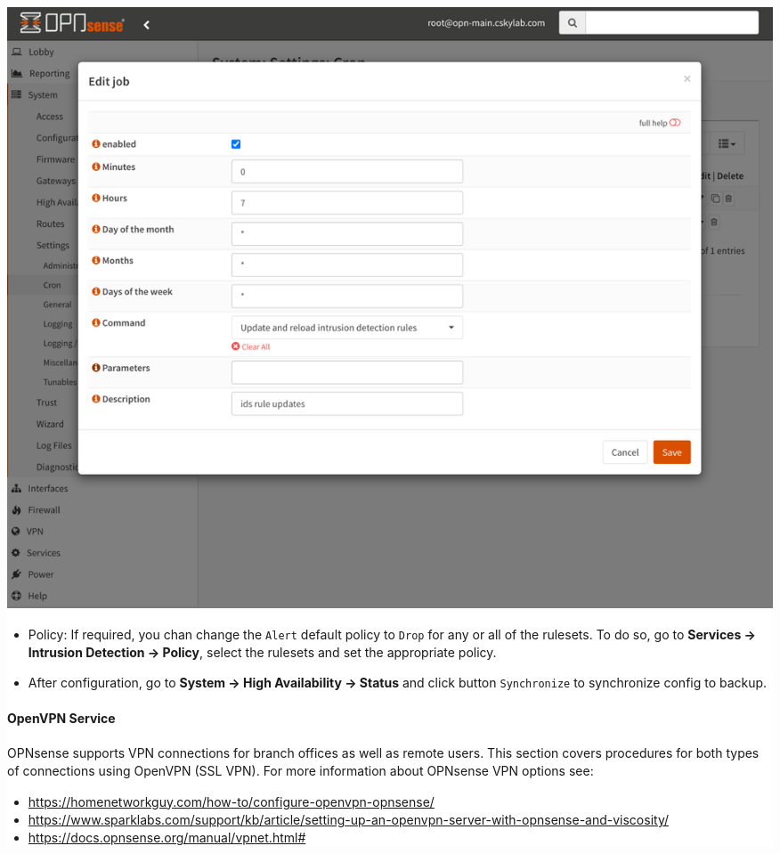   ![ ](./images/ips-2021-05-17_17-28-21.png)

- Policy: If required, you chan change the `Alert` default policy to `Drop` for any or all of the rulesets. To do so, go to **Services -> Intrusion Detection -> Policy**, select the rulesets and set the appropriate policy.

- After configuration, go to **System -> High Availability -> Status** and click button `Synchronize` to synchronize config to backup.

#### OpenVPN Service

OPNsense supports VPN connections for branch offices as well as remote users. This section covers procedures for both types of connections using OpenVPN (SSL VPN). For more information about OPNsense VPN options see:

- <https://homenetworkguy.com/how-to/configure-openvpn-opnsense/>
- <https://www.sparklabs.com/support/kb/article/setting-up-an-openvpn-server-with-opnsense-and-viscosity/>
- <https://docs.opnsense.org/manual/vpnet.html#>
